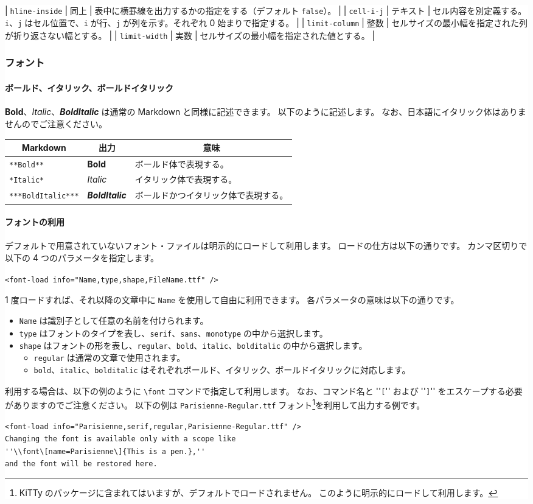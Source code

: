 | `hline-inside` | 同上                        | 表中に横罫線を出力するかの指定をする（デフォルト `false`）。                                         |
| `cell-i-j`     | テキスト                    | セル内容を別定義する。`i`、`j` はセル位置で、`i` が行、`j` が列を示す。それぞれ 0 始まりで指定する。 |
| `limit-column` | 整数                        | セルサイズの最小幅を指定された列が折り返さない幅とする。                                             |
| `limit-width`  | 実数                        | セルサイズの最小幅を指定された値とする。                                                             |

### フォント

#### ボールド、イタリック、ボールドイタリック

**Bold**、*Italic*、***BoldItalic*** は通常の Markdown と同様に記述できます。
以下のように記述します。
なお、日本語にイタリック体はありませんのでご注意ください。

<context label="Table:FontShape"/>
<context caption="ボールド、イタリック、ボールドイタリックの書き方"/>

|      Markdown      |       出力       |                 意味                 |
| ------------------ | ---------------- | ------------------------------------ |
| `**Bold**`         | **Bold**         | ボールド体で表現する。               |
| `*Italic*`         | *Italic*         | イタリック体で表現する。             |
| `***BoldItalic***` | ***BoldItalic*** | ボールドかつイタリック体で表現する。 |

#### フォントの利用

デフォルトで用意されていないフォント・ファイルは明示的にロードして利用します。
ロードの仕方は以下の通りです。
カンマ区切りで以下の 4 つのパラメータを指定します。

```
<font-load info="Name,type,shape,FileName.ttf" />
```

1 度ロードすれば、それ以降の文章中に `Name` を使用して自由に利用できます。
各パラメータの意味は以下の通りです。

* `Name` は識別子として任意の名前を付けられます。
* `type` はフォントのタイプを表し、`serif`、`sans`、`monotype` の中から選択します。
* `shape` はフォントの形を表し、`regular`、`bold`、`italic`、`bolditalic` の中から選択します。
    * `regular` は通常の文章で使用されます。
    * `bold`、`italic`、`bolditalic` はそれぞれボールド、イタリック、ボールドイタリックに対応します。

利用する場合は、以下の例のように `\font` コマンドで指定して利用します。
なお、コマンド名と ''`[`'' および ''`]`'' をエスケープする必要がありますのでご注意ください。
以下の例は `Parisienne-Regular.ttf` フォント[^FontLoad]を利用して出力する例です。

[^FontLoad]: KiTTy のパッケージに含まれてはいますが、デフォルトでロードされません。
このように明示的にロードして利用します。

```
<font-load info="Parisienne,serif,regular,Parisienne-Regular.ttf" />
Changing the font is available only with a scope like
''\\font\[name=Parisienne\]{This is a pen.},''
and the font will be restored here.
```


[^1]: 「限られた機能」に関しては、「\\nameref{機能概要}」を参照してください。
[^2]: **W**hat **Y**ou **S**ee **I**s **W**hat **Y**ou **G**et の頭文字をとったもの。見たままのものを実際に作成出力するという意味。
[^vivliostyle]: https://vivliostyle.org/
[^3]: つまり、私のような方。実際、当初の目的は自分のプロジェクトの簡易マニュアル作成のためでした。
[^releasefile]: ファイル名にバージョン番号が含まれます。必要なバージョンをダウンロードしてください
[^iamacat]: \\url\[https://ja.wikipedia.org/wiki/%E5%90%BE%E8%BC%A9%E3%81%AF%E7%8C%AB%E3%81%A7%E3%81%82%E3%82%8B\]{「吾輩は猫である」（夏目漱石）}
[^4]: https://free-images.com/
[^5]: この 70% にはイメージとテキストの間の余白を含みます。
[^ChartJs]: https://www.chartjs.org/
[^ProgramCodeBox1]: どちらも同じ形ですので分かりづらいですが、<monotype-backq3 /> のあるほうが記述例です。
[^loflot]: `lof` と `lot` は図目次・表目次（List Of Figures、List of Tables）を意味します。
[^f1]: これが脚注になります。
[^f1]: これが脚注になります。
[^nojap]: 日本語マニュアルなので、この注意書きは不要と思います。が、念のため。
[^ruby]: ''（19世紀後半）イギリスから輸入された5.5ポイント活字の呼び名がruby（ルビー）であったことから、この活字を「ルビ活字」とよび、それによってつけられた（振られた）文字を「ルビ」とよぶようになった。'' - \\url\[https://ja.wikipedia.org/wiki/%E3%83%AB%E3%83%93\]{Wikipedia}
[^exc:section]: 例外として \\TeX、\\LaTeX、\\KaTeX のみそれぞれ `TeX`、 `LaTeX`、 `KaTeX` に置き換えられます。
[^fontlimit]: libharu の制限です。